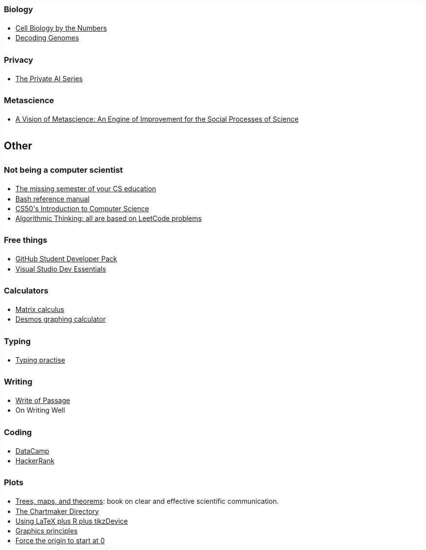 ### Biology

* [Cell Biology by the Numbers](http://book.bionumbers.org/)
* [Decoding Genomes](https://decodinggenomes.org/)

### Privacy

* [The Private AI Series](https://courses.openmined.org/)

### Metascience

* [A Vision of Metascience: An Engine of Improvement for the Social Processes of Science](https://scienceplusplus.org/metascience/index.html)

## Other

### Not being a computer scientist

* [The missing semester of your CS education](https://missing.csail.mit.edu/)
* [Bash reference manual](https://www.gnu.org/software/bash/manual/bash.html)
* [CS50's Introduction to Computer Science](https://www.edx.org/course/introduction-computer-science-harvardx-cs50x)
* [Algorithmic Thinking: all are based on LeetCode problems](https://labuladong.gitbook.io/algo-en/)

### Free things

* [GitHub Student Developer Pack](https://education.github.com/pack/offers)
* [Visual Studio Dev Essentials](https://visualstudio.microsoft.com/dev-essentials/)

### Calculators

* [Matrix calculus](http://www.matrixcalculus.org/)
* [Desmos graphing calculator](https://www.desmos.com/calculator)

### Typing

* [Typing practise](https://www.keybr.com/)

### Writing

* [Write of Passage](https://writeofpassage.school/)
* On Writing Well

### Coding

* [DataCamp](https://learn.datacamp.com/)
* [HackerRank](https://www.hackerrank.com/)

### Plots

* [Trees, maps, and theorems](https://www.principiae.be/X0100.php): book on clear and effective scientific communication.
* [The Chartmaker Directory](http://chartmaker.visualisingdata.com/)
* [Using LaTeX plus R plus tikzDevice](https://iltabiai.github.io/tips/latex/2015/09/15/latex-tikzdevice-r.html)
* [Graphics principles](https://graphicsprinciples.github.io/)
* [Force the origin to start at 0](https://stackoverflow.com/questions/13701347/force-the-origin-to-start-at-0)
